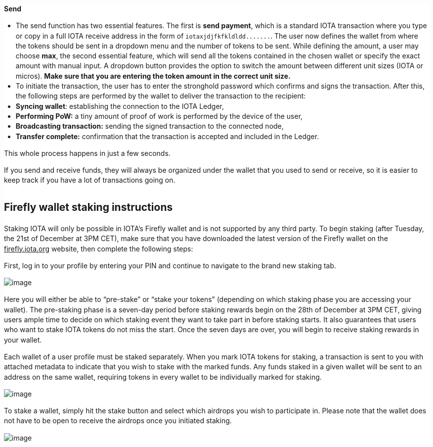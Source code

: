 **Send**

- The send function has two essential features. The first is **send payment**, which is a standard IOTA transaction where you type or copy in a full IOTA receive address in the form of `iotaxjdjfkfkldldd.......`. The user now defines the wallet from where the tokens should be sent in a dropdown menu and the number of tokens to be sent. While defining the amount, a user may choose **max**, the second essential feature, which will send all the tokens contained in the chosen wallet or specify the exact amount with manual input.  A dropdown button provides the option to switch the amount between different unit sizes (IOTA or micros). **Make sure that you are entering the token amount in the correct unit size.**
- To initiate the transaction, the user has to enter the stronghold password which confirms and signs the transaction. After this, the following steps are performed by the wallet to deliver the transaction to the recipient:
- **Syncing wallet**: establishing the connection to the IOTA Ledger,
- **Performing PoW:** a tiny amount of proof of work is performed by the device of the user,
- **Broadcasting transaction:** sending the signed transaction to the connected node,
- **Transfer complete:** confirmation that the transaction is accepted and included in the Ledger.

This whole process happens in just a few seconds.

If you send and receive funds, they will always be organized under the wallet that you used to send or receive, so it is easier to keep track if you have a lot of transactions going on.

## Firefly wallet staking instructions

Staking IOTA will only be possible in IOTA’s Firefly wallet and is not supported by any third party. To begin staking (after Tuesday, the 21st of December at 3PM CET), make sure that you have downloaded the latest version of the Firefly wallet on the [firefly.iota.org](https://firefly.iota.org) website, then complete the following steps:

First, log in to your profile by entering your PIN and continue to navigate to the brand new staking tab.

![image](https://user-images.githubusercontent.com/77154511/147533205-50bf67a6-e24c-4e7a-a4b8-67e824b8e9c1.png)

Here you will either be able to “pre-stake” or “stake your tokens” (depending on which staking phase you are accessing your wallet). The pre-staking phase is a seven-day period before staking rewards begin on the 28th of December at 3PM CET, giving users ample time to decide on which staking event they want to take part in before staking starts. It also guarantees that users who want to stake IOTA tokens do not miss the start. Once the seven days are over, you will begin to receive staking rewards in your wallet.

Each wallet of a user profile must be staked separately. When you mark IOTA tokens for staking, a transaction is sent to you with attached metadata to indicate that you wish to stake with the marked funds. Any funds staked in a given wallet will be sent to an address on the same wallet, requiring tokens in every wallet to be individually marked for staking.

![image](https://user-images.githubusercontent.com/77154511/147533273-53c1b27c-8925-46d0-921d-7cc275a051e8.png)

To stake a wallet, simply hit the stake button and select which airdrops you wish to participate in. Please note that the wallet does not have to be open to receive the airdrops once you initiated staking.

![image](https://user-images.githubusercontent.com/77154511/147533318-ccc2f9b8-43d9-4023-8cf9-af46ea08d3fe.png)

